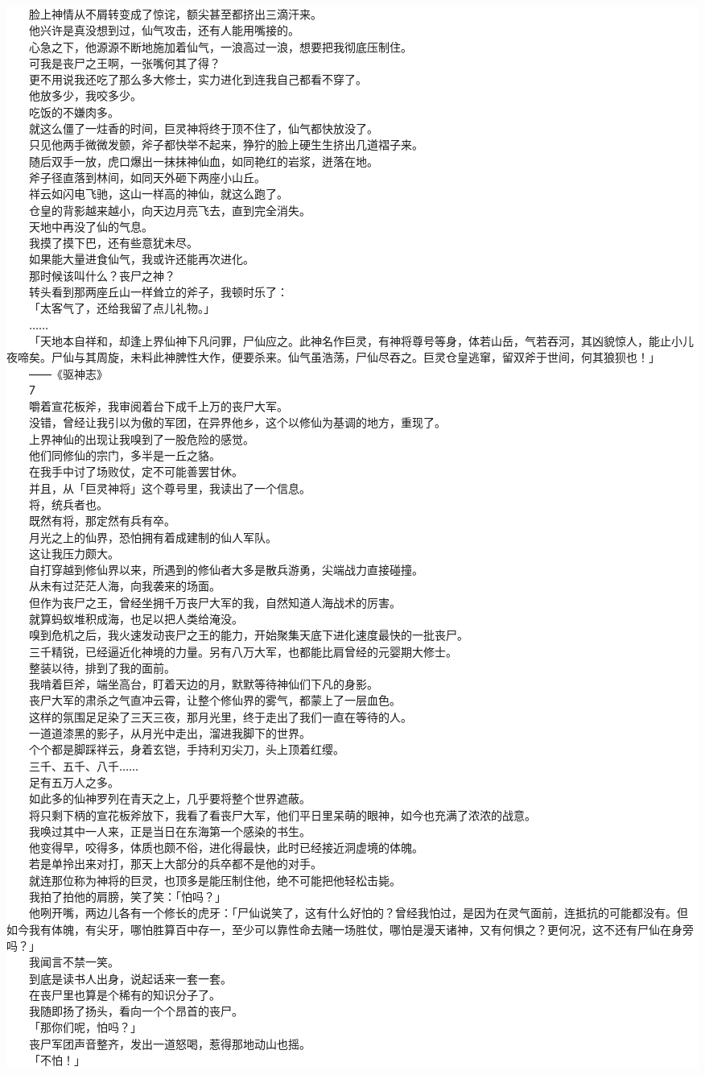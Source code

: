 &emsp;&emsp;脸上神情从不屑转变成了惊诧，额尖甚至都挤出三滴汗来。  
&emsp;&emsp;他兴许是真没想到过，仙气攻击，还有人能用嘴接的。  
&emsp;&emsp;心急之下，他源源不断地施加着仙气，一浪高过一浪，想要把我彻底压制住。  
&emsp;&emsp;可我是丧尸之王啊，一张嘴何其了得？  
&emsp;&emsp;更不用说我还吃了那么多大修士，实力进化到连我自己都看不穿了。  
&emsp;&emsp;他放多少，我咬多少。  
&emsp;&emsp;吃饭的不嫌肉多。  
&emsp;&emsp;就这么僵了一炷香的时间，巨灵神将终于顶不住了，仙气都快放没了。  
&emsp;&emsp;只见他两手微微发颤，斧子都快举不起来，狰狞的脸上硬生生挤出几道褶子来。  
&emsp;&emsp;随后双手一放，虎口爆出一抹抹神仙血，如同艳红的岩浆，迸落在地。  
&emsp;&emsp;斧子径直落到林间，如同天外砸下两座小山丘。  
&emsp;&emsp;祥云如闪电飞驰，这山一样高的神仙，就这么跑了。  
&emsp;&emsp;仓皇的背影越来越小，向天边月亮飞去，直到完全消失。  
&emsp;&emsp;天地中再没了仙的气息。  
&emsp;&emsp;我摸了摸下巴，还有些意犹未尽。  
&emsp;&emsp;如果能大量进食仙气，我或许还能再次进化。  
&emsp;&emsp;那时候该叫什么？丧尸之神？  
&emsp;&emsp;转头看到那两座丘山一样耸立的斧子，我顿时乐了：  
&emsp;&emsp;「太客气了，还给我留了点儿礼物。」  
&emsp;&emsp;……  
&emsp;&emsp;「天地本自祥和，却逢上界仙神下凡问罪，尸仙应之。此神名作巨灵，有神将尊号等身，体若山岳，气若吞河，其凶貌惊人，能止小儿夜啼矣。尸仙与其周旋，未料此神脾性大作，便要杀来。仙气虽浩荡，尸仙尽吞之。巨灵仓皇逃窜，留双斧于世间，何其狼狈也！」  
&emsp;&emsp;——《驱神志》  
&emsp;&emsp;7  
&emsp;&emsp;嚼着宣花板斧，我审阅着台下成千上万的丧尸大军。  
&emsp;&emsp;没错，曾经让我引以为傲的军团，在异界他乡，这个以修仙为基调的地方，重现了。  
&emsp;&emsp;上界神仙的出现让我嗅到了一股危险的感觉。  
&emsp;&emsp;他们同修仙的宗门，多半是一丘之貉。  
&emsp;&emsp;在我手中讨了场败仗，定不可能善罢甘休。  
&emsp;&emsp;并且，从「巨灵神将」这个尊号里，我读出了一个信息。  
&emsp;&emsp;将，统兵者也。  
&emsp;&emsp;既然有将，那定然有兵有卒。  
&emsp;&emsp;月光之上的仙界，恐怕拥有着成建制的仙人军队。  
&emsp;&emsp;这让我压力颇大。  
&emsp;&emsp;自打穿越到修仙界以来，所遇到的修仙者大多是散兵游勇，尖端战力直接碰撞。  
&emsp;&emsp;从未有过茫茫人海，向我袭来的场面。  
&emsp;&emsp;但作为丧尸之王，曾经坐拥千万丧尸大军的我，自然知道人海战术的厉害。  
&emsp;&emsp;就算蚂蚁堆积成海，也足以把人类给淹没。  
&emsp;&emsp;嗅到危机之后，我火速发动丧尸之王的能力，开始聚集天底下进化速度最快的一批丧尸。  
&emsp;&emsp;三千精锐，已经逼近化神境的力量。另有八万大军，也都能比肩曾经的元婴期大修士。  
&emsp;&emsp;整装以待，排到了我的面前。  
&emsp;&emsp;我啃着巨斧，端坐高台，盯着天边的月，默默等待神仙们下凡的身影。  
&emsp;&emsp;丧尸大军的肃杀之气直冲云霄，让整个修仙界的雾气，都蒙上了一层血色。  
&emsp;&emsp;这样的氛围足足染了三天三夜，那月光里，终于走出了我们一直在等待的人。  
&emsp;&emsp;一道道漆黑的影子，从月光中走出，溜进我脚下的世界。  
&emsp;&emsp;个个都是脚踩祥云，身着玄铠，手持利刃尖刀，头上顶着红缨。  
&emsp;&emsp;三千、五千、八千……  
&emsp;&emsp;足有五万人之多。  
&emsp;&emsp;如此多的仙神罗列在青天之上，几乎要将整个世界遮蔽。  
&emsp;&emsp;将只剩下柄的宣花板斧放下，我看了看丧尸大军，他们平日里呆萌的眼神，如今也充满了浓浓的战意。  
&emsp;&emsp;我唤过其中一人来，正是当日在东海第一个感染的书生。  
&emsp;&emsp;他变得早，咬得多，体质也颇不俗，进化得最快，此时已经接近洞虚境的体魄。  
&emsp;&emsp;若是单拎出来对打，那天上大部分的兵卒都不是他的对手。  
&emsp;&emsp;就连那位称为神将的巨灵，也顶多是能压制住他，绝不可能把他轻松击毙。  
&emsp;&emsp;我拍了拍他的肩膀，笑了笑：「怕吗？」  
&emsp;&emsp;他咧开嘴，两边儿各有一个修长的虎牙：「尸仙说笑了，这有什么好怕的？曾经我怕过，是因为在灵气面前，连抵抗的可能都没有。但如今我有体魄，有尖牙，哪怕胜算百中存一，至少可以靠性命去赌一场胜仗，哪怕是漫天诸神，又有何惧之？更何况，这不还有尸仙在身旁吗？」  
&emsp;&emsp;我闻言不禁一笑。  
&emsp;&emsp;到底是读书人出身，说起话来一套一套。  
&emsp;&emsp;在丧尸里也算是个稀有的知识分子了。  
&emsp;&emsp;我随即扬了扬头，看向一个个昂首的丧尸。  
&emsp;&emsp;「那你们呢，怕吗？」  
&emsp;&emsp;丧尸军团声音整齐，发出一道怒喝，惹得那地动山也摇。  
&emsp;&emsp;「不怕！」  